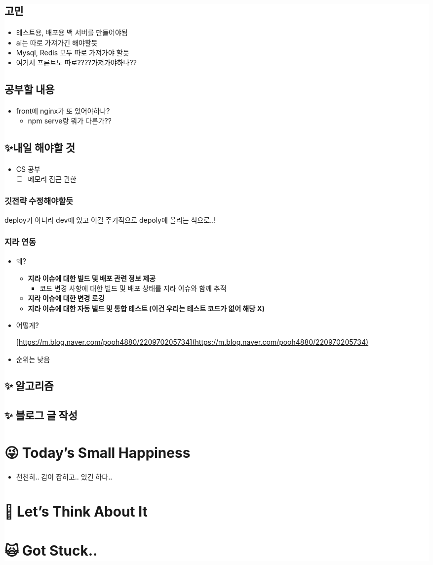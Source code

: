 ## 고민

- 테스트용, 배포용 백 서버를 만들어야됨
- ai는 따로 가져가긴 해야할듯
- Mysql, Redis 모두 따로 가져가야 할듯
- 여기서 프론트도 따로????가져가야하나??

## 공부할 내용

- front에 nginx가 또 있어야하나?
    - npm serve랑 뭐가 다른가??

## ✨내일 해야할 것

- CS 공부
    - [ ]  메모리 접근 권한

### 깃전략 수정해야할듯

deploy가 아니라 dev에 있고 이걸 주기적으로 depoly에 올리는 식으로..!

### 지라 연동

- 왜?
    - **지라 이슈에 대한 빌드 및 배포 관련 정보 제공**
        - 코드 변경 사항에 대한 빌드 및 배포 상태를 지라 이슈와 함께 추적
    - **지라 이슈에 대한 변경 로깅**
    - **지라 이슈에 대한 자동 빌드 및 통합 테스트 (이건 우리는 테스트 코드가 없어 해당 X)**
- 어떻게?
    
    [https://m.blog.naver.com/pooh4880/220970205734](https://m.blog.naver.com/pooh4880/220970205734)
    
- 순위는 낮음

## ✨ 알고리즘

## ✨ 블로그 글 작성

# 😜 Today’s Small Happiness

- 천천히.. 감이 잡히고.. 있긴 하다..

# 🧐 Let’s Think About It

# 🙀 Got Stuck..